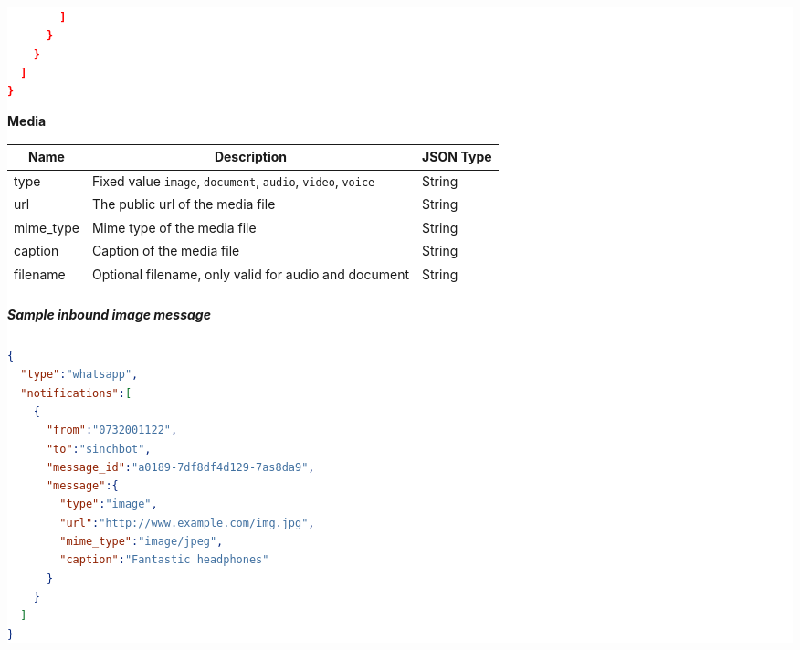 ```json
        ]
      }
    }
  ]
}

```

**Media**

|Name       | Description                                                            | JSON Type |
|-----------|------------------------------------------------------------------------|-----------|
|type       | Fixed value `image`, `document`, `audio`, `video`, `voice`             | String    |
|url        | The public url of the media file                                       | String    |
|mime_type  | Mime type of the media file                                            | String    |
|caption    | Caption of the media file                                              | String    |
|filename   | Optional filename, only valid for audio and document                   | String    |

##### Sample inbound image message

```json
{
  "type":"whatsapp",
  "notifications":[
    {
      "from":"0732001122",
      "to":"sinchbot",
      "message_id":"a0189-7df8df4d129-7as8da9",
      "message":{
        "type":"image",
        "url":"http://www.example.com/img.jpg",
        "mime_type":"image/jpeg",
        "caption":"Fantastic headphones"
      }
    }
  ]
}
```

